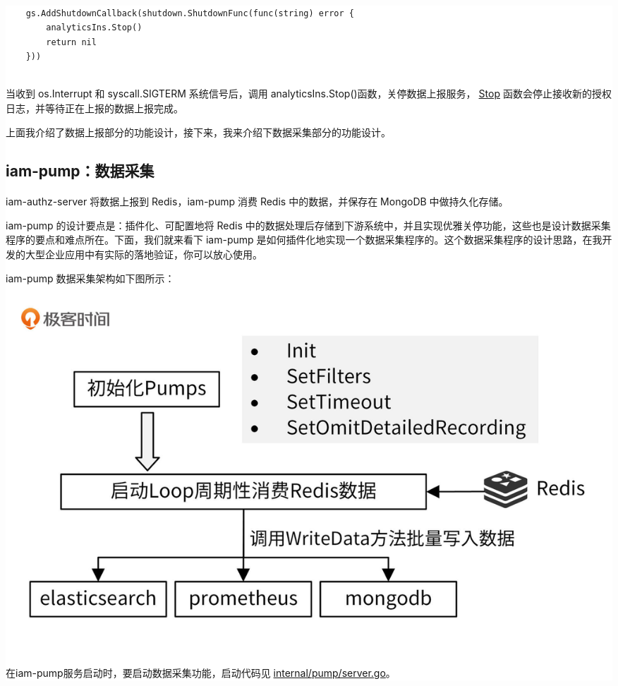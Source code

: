 ```
    gs.AddShutdownCallback(shutdown.ShutdownFunc(func(string) error {
        analyticsIns.Stop()
        return nil
    }))
    

```

当收到 os.Interrupt 和 syscall.SIGTERM 系统信号后，调用 analyticsIns.Stop\(\)函数，关停数据上报服务， [Stop](https://github.com/marmotedu/iam/blob/v1.0.6/internal/authzserver/analytics/analytics.go#L103-L112) 函数会停止接收新的授权日志，并等待正在上报的数据上报完成。

上面我介绍了数据上报部分的功能设计，接下来，我来介绍下数据采集部分的功能设计。

## iam-pump：数据采集

iam-authz-server 将数据上报到 Redis，iam-pump 消费 Redis 中的数据，并保存在 MongoDB 中做持久化存储。

iam-pump 的设计要点是：插件化、可配置地将 Redis 中的数据处理后存储到下游系统中，并且实现优雅关停功能，这些也是设计数据采集程序的要点和难点所在。下面，我们就来看下 iam-pump 是如何插件化地实现一个数据采集程序的。这个数据采集程序的设计思路，在我开发的大型企业应用中有实际的落地验证，你可以放心使用。

iam-pump 数据采集架构如下图所示：

![图片](./httpsstatic001geekbangorgresourceimage91ed913b92d58cfd7cba0dff26612be9e9ed.jpg)

在iam-pump服务启动时，要启动数据采集功能，启动代码见 [internal/pump/server.go](https://github.com/marmotedu/iam/blob/v1.0.6/internal/pump/server.go#L58)。
